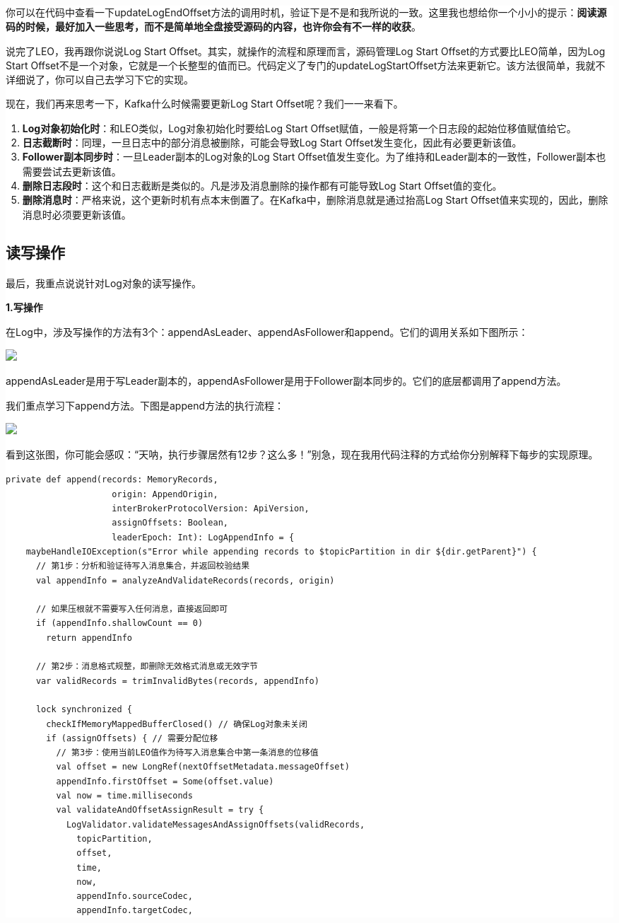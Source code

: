 

你可以在代码中查看一下updateLogEndOffset方法的调用时机，验证下是不是和我所说的一致。这里我也想给你一个小小的提示：**阅读源码的时候，最好加入一些思考，而不是简单地全盘接受源码的内容，也许你会有不一样的收获**。

说完了LEO，我再跟你说说Log Start Offset。其实，就操作的流程和原理而言，源码管理Log Start Offset的方式要比LEO简单，因为Log Start Offset不是一个对象，它就是一个长整型的值而已。代码定义了专门的updateLogStartOffset方法来更新它。该方法很简单，我就不详细说了，你可以自己去学习下它的实现。

现在，我们再来思考一下，Kafka什么时候需要更新Log Start Offset呢？我们一一来看下。

1. **Log对象初始化时**：和LEO类似，Log对象初始化时要给Log Start Offset赋值，一般是将第一个日志段的起始位移值赋值给它。
2. **日志截断时**：同理，一旦日志中的部分消息被删除，可能会导致Log Start Offset发生变化，因此有必要更新该值。
3. **Follower副本同步时**：一旦Leader副本的Log对象的Log Start Offset值发生变化。为了维持和Leader副本的一致性，Follower副本也需要尝试去更新该值。
4. **删除日志段时**：这个和日志截断是类似的。凡是涉及消息删除的操作都有可能导致Log Start Offset值的变化。
5. **删除消息时**：严格来说，这个更新时机有点本末倒置了。在Kafka中，删除消息就是通过抬高Log Start Offset值来实现的，因此，删除消息时必须要更新该值。



## 读写操作

最后，我重点说说针对Log对象的读写操作。

**1\.写操作**

在Log中，涉及写操作的方法有3个：appendAsLeader、appendAsFollower和append。它们的调用关系如下图所示：

![](<https://static001.geekbang.org/resource/image/ef/24/efd914ef24911704fa5d23d38447a024.jpg?wh=1871*732>)

appendAsLeader是用于写Leader副本的，appendAsFollower是用于Follower副本同步的。它们的底层都调用了append方法。

我们重点学习下append方法。下图是append方法的执行流程：

![](<https://static001.geekbang.org/resource/image/e4/f1/e4b47776198b7def72332f93930f65f1.jpg?wh=2307*2351>)

看到这张图，你可能会感叹：“天呐，执行步骤居然有12步？这么多！”别急，现在我用代码注释的方式给你分别解释下每步的实现原理。

```
private def append(records: MemoryRecords,
                     origin: AppendOrigin,
                     interBrokerProtocolVersion: ApiVersion,
                     assignOffsets: Boolean,
                     leaderEpoch: Int): LogAppendInfo = {
	maybeHandleIOException(s"Error while appending records to $topicPartition in dir ${dir.getParent}") {
	  // 第1步：分析和验证待写入消息集合，并返回校验结果
      val appendInfo = analyzeAndValidateRecords(records, origin)

      // 如果压根就不需要写入任何消息，直接返回即可
      if (appendInfo.shallowCount == 0)
        return appendInfo

      // 第2步：消息格式规整，即删除无效格式消息或无效字节
      var validRecords = trimInvalidBytes(records, appendInfo)

      lock synchronized {
        checkIfMemoryMappedBufferClosed() // 确保Log对象未关闭
        if (assignOffsets) { // 需要分配位移
          // 第3步：使用当前LEO值作为待写入消息集合中第一条消息的位移值
          val offset = new LongRef(nextOffsetMetadata.messageOffset)
          appendInfo.firstOffset = Some(offset.value)
          val now = time.milliseconds
          val validateAndOffsetAssignResult = try {
            LogValidator.validateMessagesAndAssignOffsets(validRecords,
              topicPartition,
              offset,
              time,
              now,
              appendInfo.sourceCodec,
              appendInfo.targetCodec,
```